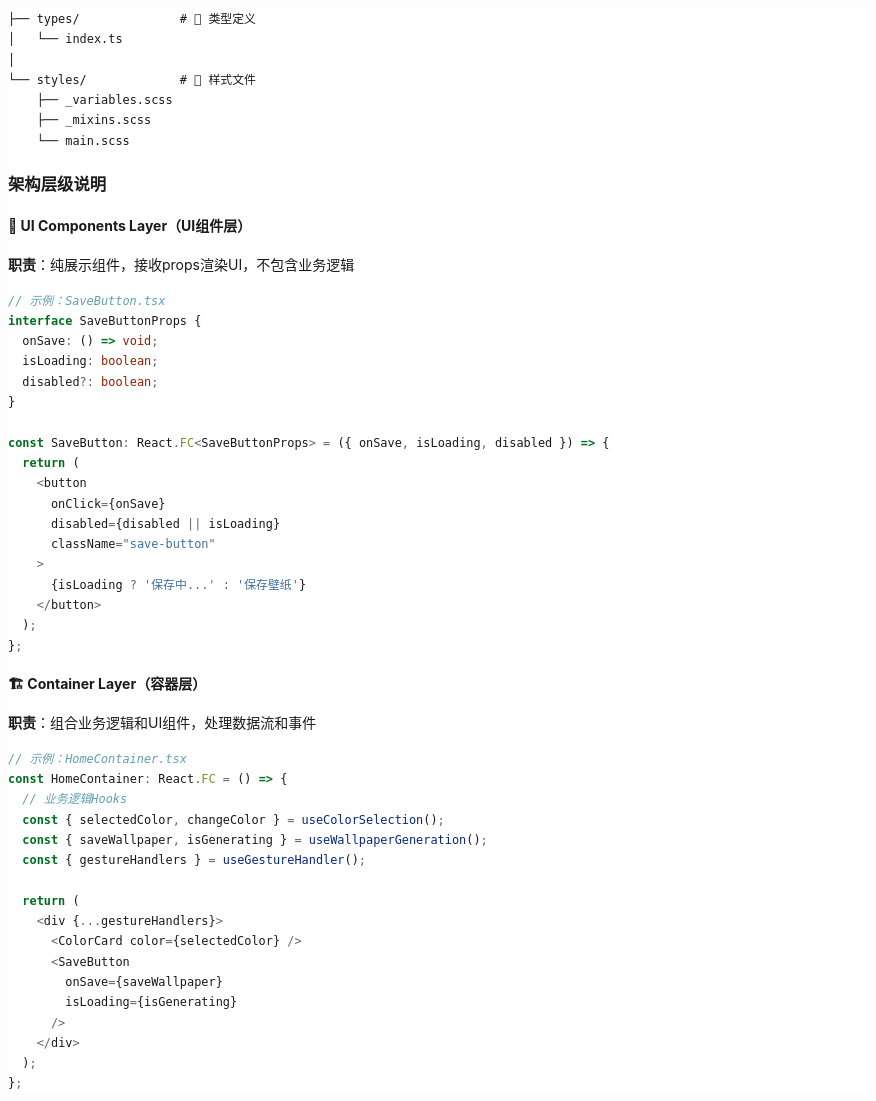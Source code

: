 ```
├── types/              # 📝 类型定义
│   └── index.ts
│
└── styles/             # 🎨 样式文件
    ├── _variables.scss
    ├── _mixins.scss
    └── main.scss
```

### 架构层级说明

#### 📱 UI Components Layer（UI组件层）
**职责**：纯展示组件，接收props渲染UI，不包含业务逻辑

```typescript
// 示例：SaveButton.tsx
interface SaveButtonProps {
  onSave: () => void;
  isLoading: boolean;
  disabled?: boolean;
}

const SaveButton: React.FC<SaveButtonProps> = ({ onSave, isLoading, disabled }) => {
  return (
    <button 
      onClick={onSave}
      disabled={disabled || isLoading}
      className="save-button"
    >
      {isLoading ? '保存中...' : '保存壁纸'}
    </button>
  );
};
```

#### 🏗️ Container Layer（容器层）
**职责**：组合业务逻辑和UI组件，处理数据流和事件

```typescript
// 示例：HomeContainer.tsx
const HomeContainer: React.FC = () => {
  // 业务逻辑Hooks
  const { selectedColor, changeColor } = useColorSelection();
  const { saveWallpaper, isGenerating } = useWallpaperGeneration();
  const { gestureHandlers } = useGestureHandler();

  return (
    <div {...gestureHandlers}>
      <ColorCard color={selectedColor} />
      <SaveButton 
        onSave={saveWallpaper}
        isLoading={isGenerating}
      />
    </div>
  );
};
```
